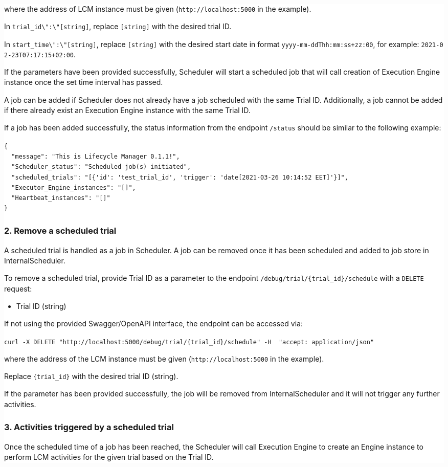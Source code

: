 where the address of LCM instance must be given (``http://localhost:5000`` in the example).

In ``trial_id\":\"[string]``, replace ``[string]`` with the desired trial ID.

In ``start_time\":\"[string]``, replace ``[string]`` with the desired start date in format 
``yyyy-mm-ddThh:mm:ss+zz:00``, for example: ``2021-02-23T07:17:15+02:00``.

If the parameters have been provided successfully, Scheduler will start a scheduled job that will call creation of
Execution Engine instance once the set time interval has passed.

A job can be added if Scheduler does not already have a job scheduled with the same Trial ID. Additionally, a job cannot
be added if there already exist an Execution Engine instance with the same Trial ID.

If a job has been added successfully, the status information from the endpoint ```/status``` should be similar to the
following example:
```
{
  "message": "This is Lifecycle Manager 0.1.1!",
  "Scheduler_status": "Scheduled job(s) initiated",
  "scheduled_trials": "[{'id': 'test_trial_id', 'trigger': 'date[2021-03-26 10:14:52 EET]'}]",
  "Executor_Engine_instances": "[]",
  "Heartbeat_instances": "[]"
}
```

### 2. Remove a scheduled trial

A scheduled trial is handled as a job in Scheduler. A job can be removed once it has been scheduled and added to job 
store in InternalScheduler.

To remove a scheduled trial, provide Trial ID as a parameter to the endpoint ```/debug/trial/{trial_id}/schedule``` 
with a ``DELETE`` request:
- Trial ID (string)

If not using the provided Swagger/OpenAPI interface, the endpoint can be accessed via:
```
curl -X DELETE "http://localhost:5000/debug/trial/{trial_id}/schedule" -H  "accept: application/json"
```

where the address of the LCM instance must be given (``http://localhost:5000`` in the example).

Replace ``{trial_id}`` with the desired trial ID (string).

If the parameter has been provided successfully, the job will be removed from InternalScheduler and it will not trigger
any further activities. 

### 3. Activities triggered by a scheduled trial

Once the scheduled time of a job has been reached, the Scheduler will call Execution Engine to create an Engine instance
to perform LCM activities for the given trial based on the Trial ID. 

